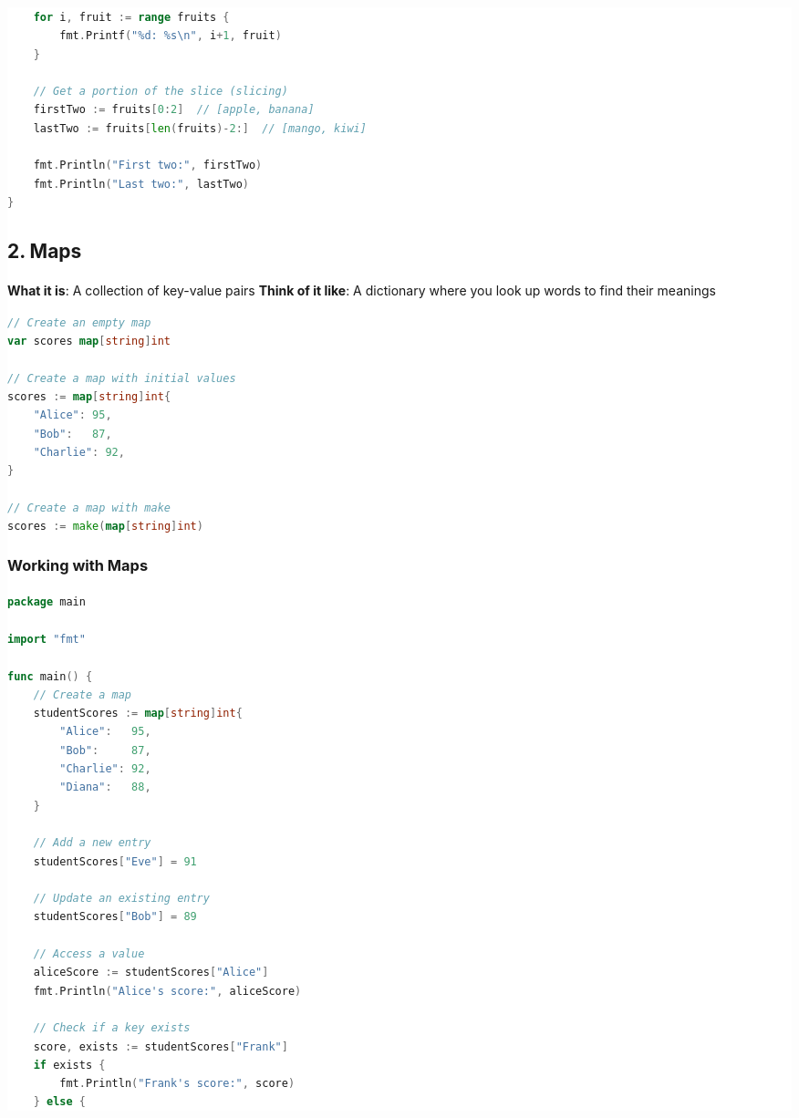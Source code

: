 ```go
    for i, fruit := range fruits {
        fmt.Printf("%d: %s\n", i+1, fruit)
    }
    
    // Get a portion of the slice (slicing)
    firstTwo := fruits[0:2]  // [apple, banana]
    lastTwo := fruits[len(fruits)-2:]  // [mango, kiwi]
    
    fmt.Println("First two:", firstTwo)
    fmt.Println("Last two:", lastTwo)
}
```

## 2. Maps

**What it is**: A collection of key-value pairs
**Think of it like**: A dictionary where you look up words to find their meanings

```go
// Create an empty map
var scores map[string]int

// Create a map with initial values
scores := map[string]int{
    "Alice": 95,
    "Bob":   87,
    "Charlie": 92,
}

// Create a map with make
scores := make(map[string]int)
```

### Working with Maps

```go
package main

import "fmt"

func main() {
    // Create a map
    studentScores := map[string]int{
        "Alice":   95,
        "Bob":     87,
        "Charlie": 92,
        "Diana":   88,
    }
    
    // Add a new entry
    studentScores["Eve"] = 91
    
    // Update an existing entry
    studentScores["Bob"] = 89
    
    // Access a value
    aliceScore := studentScores["Alice"]
    fmt.Println("Alice's score:", aliceScore)
    
    // Check if a key exists
    score, exists := studentScores["Frank"]
    if exists {
        fmt.Println("Frank's score:", score)
    } else {
```